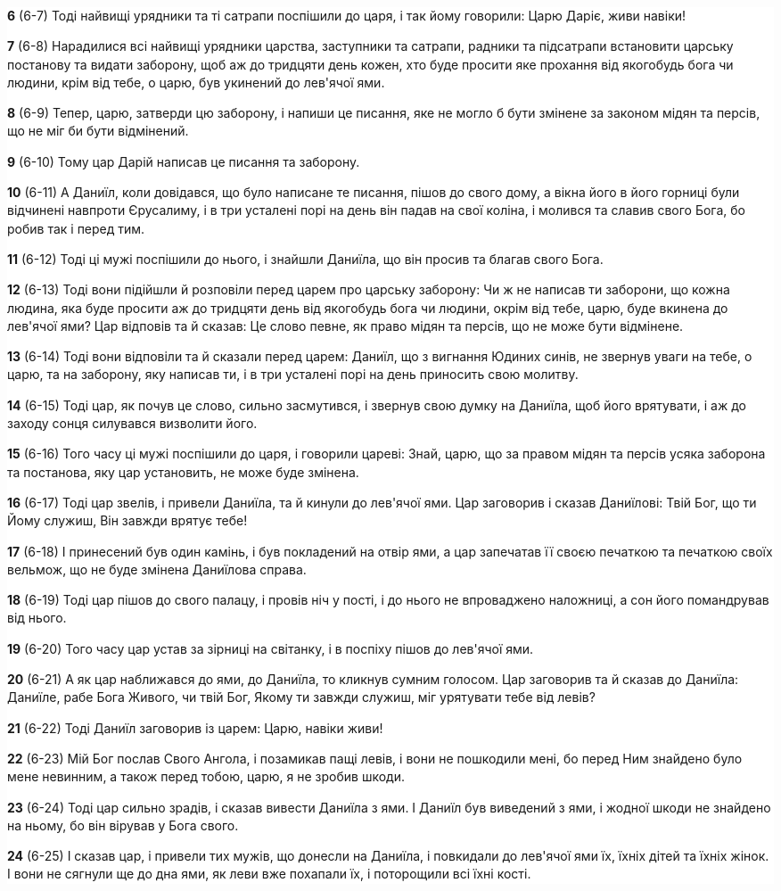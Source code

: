 **6** (6-7) Тоді найвищі урядники та ті сатрапи поспішили до царя, і так йому говорили: Царю Даріє, живи навіки!

**7** (6-8) Нарадилися всі найвищі урядники царства, заступники та сатрапи, радники та підсатрапи встановити царську постанову та видати заборону, щоб аж до тридцяти день кожен, хто буде просити яке прохання від якогобудь бога чи людини, крім від тебе, о царю, був укинений до лев'ячої ями.

**8** (6-9) Тепер, царю, затверди цю заборону, і напиши це писання, яке не могло б бути змінене за законом мідян та персів, що не міг би бути відмінений.

**9** (6-10) Тому цар Дарій написав це писання та заборону.

**10** (6-11) А Даниїл, коли довідався, що було написане те писання, пішов до свого дому, а вікна його в його горниці були відчинені навпроти Єрусалиму, і в три усталені порі на день він падав на свої коліна, і молився та славив свого Бога, бо робив так і перед тим.

**11** (6-12) Тоді ці мужі поспішили до нього, і знайшли Даниїла, що він просив та благав свого Бога.

**12** (6-13) Тоді вони підійшли й розповіли перед царем про царську заборону: Чи ж не написав ти заборони, що кожна людина, яка буде просити аж до тридцяти день від якогобудь бога чи людини, окрім від тебе, царю, буде вкинена до лев'ячої ями? Цар відповів та й сказав: Це слово певне, як право мідян та персів, що не може бути відмінене.

**13** (6-14) Тоді вони відповіли та й сказали перед царем: Даниїл, що з вигнання Юдиних синів, не звернув уваги на тебе, о царю, та на заборону, яку написав ти, і в три усталені порі на день приносить свою молитву.

**14** (6-15) Тоді цар, як почув це слово, сильно засмутився, і звернув свою думку на Даниїла, щоб його врятувати, і аж до заходу сонця силувався визволити його.

**15** (6-16) Того часу ці мужі поспішили до царя, і говорили цареві: Знай, царю, що за правом мідян та персів усяка заборона та постанова, яку цар установить, не може буде змінена.

**16** (6-17) Тоді цар звелів, і привели Даниїла, та й кинули до лев'ячої ями. Цар заговорив і сказав Даниїлові: Твій Бог, що ти Йому служиш, Він завжди врятує тебе!

**17** (6-18) І принесений був один камінь, і був покладений на отвір ями, а цар запечатав її своєю печаткою та печаткою своїх вельмож, що не буде змінена Даниїлова справа.

**18** (6-19) Тоді цар пішов до свого палацу, і провів ніч у пості, і до нього не впроваджено наложниці, а сон його помандрував від нього.

**19** (6-20) Того часу цар устав за зірниці на світанку, і в поспіху пішов до лев'ячої ями.

**20** (6-21) А як цар наближався до ями, до Даниїла, то кликнув сумним голосом. Цар заговорив та й сказав до Даниїла: Даниїле, рабе Бога Живого, чи твій Бог, Якому ти завжди служиш, міг урятувати тебе від левів?

**21** (6-22) Тоді Даниїл заговорив із царем: Царю, навіки живи!

**22** (6-23) Мій Бог послав Свого Ангола, і позамикав пащі левів, і вони не пошкодили мені, бо перед Ним знайдено було мене невинним, а також перед тобою, царю, я не зробив шкоди.

**23** (6-24) Тоді цар сильно зрадів, і сказав вивести Даниїла з ями. І Даниїл був виведений з ями, і жодної шкоди не знайдено на ньому, бо він вірував у Бога свого.

**24** (6-25) І сказав цар, і привели тих мужів, що донесли на Даниїла, і повкидали до лев'ячої ями їх, їхніх дітей та їхніх жінок. І вони не сягнули ще до дна ями, як леви вже похапали їх, і поторощили всі їхні кості.
